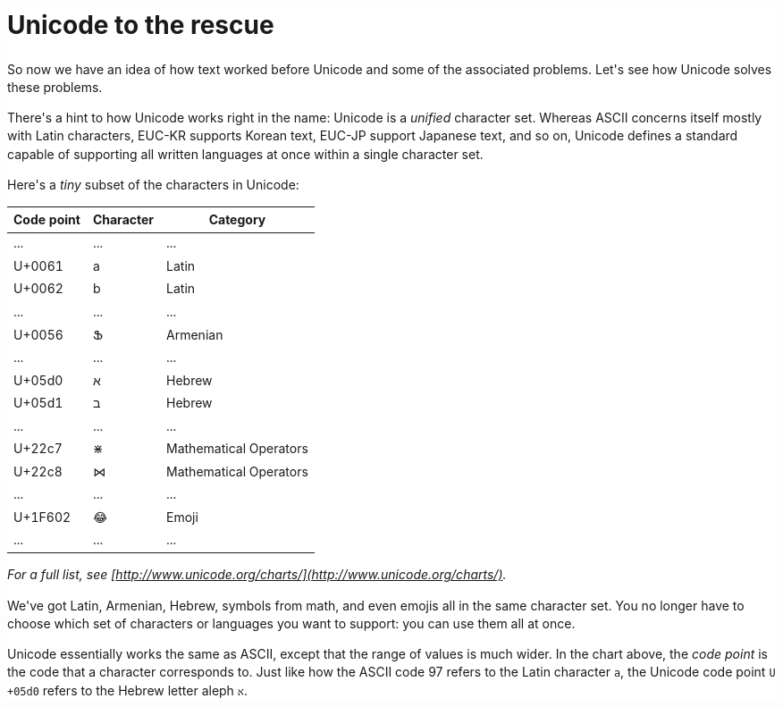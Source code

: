 







# Unicode to the rescue

So now we have an idea of how text worked before Unicode and some of the
associated problems. Let's see how Unicode solves these problems.

There's a hint to how Unicode works right in the name: Unicode is a *unified*
character set. Whereas ASCII concerns itself mostly with Latin characters,
EUC-KR supports Korean text, EUC-JP support Japanese text, and so on, Unicode
defines a standard capable of supporting all written languages at once within a
single character set.

Here's a *tiny* subset of the characters in Unicode:

| Code point | Character | Category                 |
|------------|-----------|--------------------------|
| ...        | ...       | ...                      |
| U+0061     | a         | Latin                    |
| U+0062     | b         | Latin                    |
| ...        | ...       | ...                      |
| U+0056     | Ֆ         | Armenian                 |
| ...        | ...       | ...                      |
| U+05d0     | א         | Hebrew                   |
| U+05d1     | ב         | Hebrew                   |
| ...        | ...       | ...                      |
| U+22c7     | ⋇         | Mathematical Operators   |
| U+22c8     | ⋈         | Mathematical Operators   |
| ...        | ...       | ...                      |
| U+1F602    | &#x1F602; | Emoji                    |
| ...        | ...       | ...                      |

*For a full list, see
[http://www.unicode.org/charts/](http://www.unicode.org/charts/).*

We've got Latin, Armenian, Hebrew, symbols from math, and even emojis all in
the same character set. You no longer have to choose which set of characters or
languages you want to support: you can use them all at once.

Unicode essentially works the same as ASCII, except that the range of values is
much wider. In the chart above, the *code point* is the code that a character
corresponds to. Just like how the ASCII code 97 refers to the Latin character
`a`, the Unicode code point `U+05d0` refers to the Hebrew letter aleph `א`.
